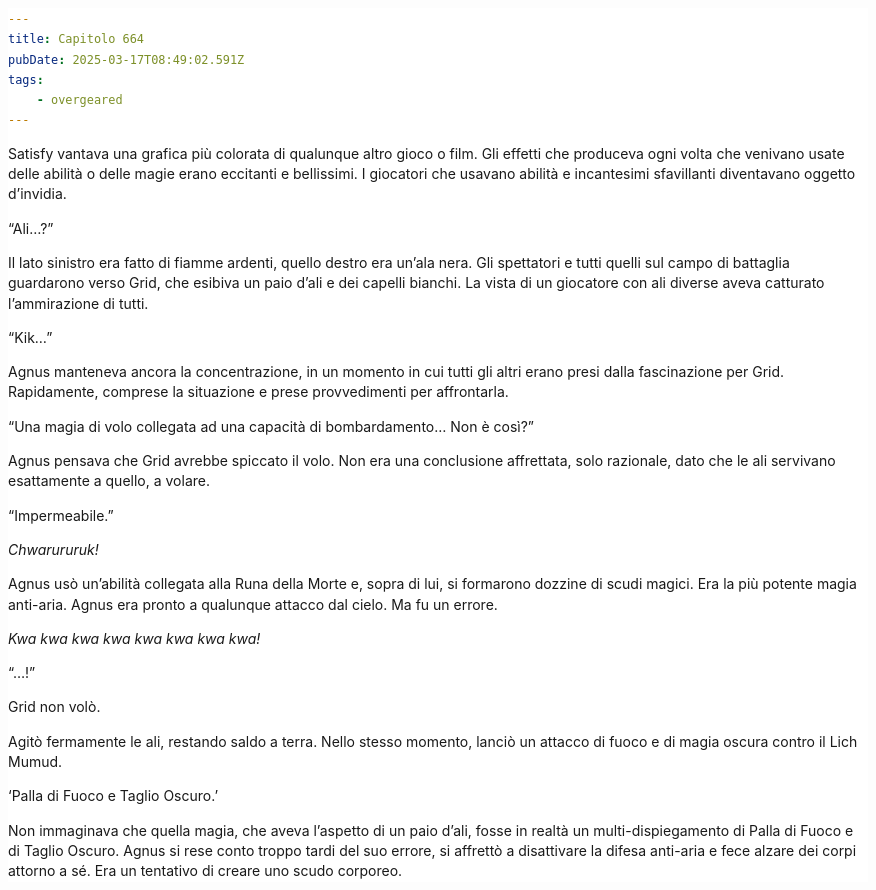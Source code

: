 ```yaml
---
title: Capitolo 664
pubDate: 2025-03-17T08:49:02.591Z
tags:
    - overgeared
---
```



Satisfy vantava una grafica più colorata di qualunque altro gioco o film. Gli effetti che produceva ogni volta che venivano usate delle abilità o delle magie erano eccitanti e bellissimi. I giocatori che usavano abilità e incantesimi sfavillanti diventavano oggetto d’invidia.


“Ali…?”


Il lato sinistro era fatto di fiamme ardenti, quello destro era un’ala nera. Gli spettatori e tutti quelli sul campo di battaglia guardarono verso Grid, che esibiva un paio d’ali e dei capelli bianchi. La vista di un giocatore con ali diverse aveva catturato l’ammirazione di tutti.


“Kik…”


Agnus manteneva ancora la concentrazione, in un momento in cui tutti gli altri erano presi dalla fascinazione per Grid. Rapidamente, comprese la situazione e prese provvedimenti per affrontarla.


“Una magia di volo collegata ad una capacità di bombardamento… Non è così?”


Agnus pensava che Grid avrebbe spiccato il volo. Non era una conclusione affrettata, solo razionale, dato che le ali servivano esattamente a quello, a volare.


“Impermeabile.”


<i>Chwarururuk!</i>


Agnus usò un’abilità collegata alla Runa della Morte e, sopra di lui, si formarono dozzine di scudi magici. Era la più potente magia anti-aria. Agnus era pronto a qualunque attacco dal cielo. Ma fu un errore. 


<i>Kwa kwa kwa kwa kwa kwa kwa kwa!</i>


“…!”


Grid non volò.


Agitò fermamente le ali, restando saldo a terra. Nello stesso momento, lanciò un attacco di fuoco e di magia oscura contro il Lich Mumud.


‘Palla di Fuoco e Taglio Oscuro.’


Non immaginava che quella magia, che aveva l’aspetto di un paio d’ali, fosse in realtà un multi-dispiegamento di Palla di Fuoco e di Taglio Oscuro. Agnus si rese conto troppo tardi del suo errore, si affrettò a disattivare la difesa anti-aria e fece alzare dei corpi attorno a sé. Era un tentativo di creare uno scudo corporeo.
